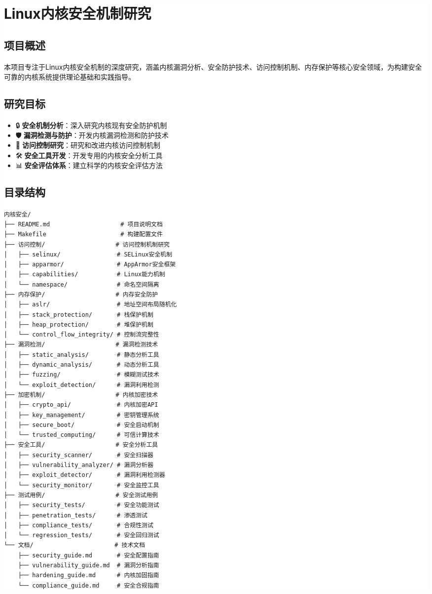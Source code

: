 # Linux内核安全机制研究

## 项目概述

本项目专注于Linux内核安全机制的深度研究，涵盖内核漏洞分析、安全防护技术、访问控制机制、内存保护等核心安全领域，为构建安全可靠的内核系统提供理论基础和实践指导。

## 研究目标

- 🔒 **安全机制分析**：深入研究内核现有安全防护机制
- 🛡️ **漏洞检测与防护**：开发内核漏洞检测和防护技术
- 🔐 **访问控制研究**：研究和改进内核访问控制机制
- 🛠️ **安全工具开发**：开发专用的内核安全分析工具
- 📊 **安全评估体系**：建立科学的内核安全评估方法

## 目录结构

```
内核安全/
├── README.md                    # 项目说明文档
├── Makefile                     # 构建配置文件
├── 访问控制/                    # 访问控制机制研究
│   ├── selinux/                # SELinux安全机制
│   ├── apparmor/               # AppArmor安全框架
│   ├── capabilities/           # Linux能力机制
│   └── namespace/              # 命名空间隔离
├── 内存保护/                    # 内存安全防护
│   ├── aslr/                   # 地址空间布局随机化
│   ├── stack_protection/       # 栈保护机制
│   ├── heap_protection/        # 堆保护机制
│   └── control_flow_integrity/ # 控制流完整性
├── 漏洞检测/                    # 漏洞检测技术
│   ├── static_analysis/        # 静态分析工具
│   ├── dynamic_analysis/       # 动态分析工具
│   ├── fuzzing/                # 模糊测试技术
│   └── exploit_detection/      # 漏洞利用检测
├── 加密机制/                    # 内核加密技术
│   ├── crypto_api/             # 内核加密API
│   ├── key_management/         # 密钥管理系统
│   ├── secure_boot/            # 安全启动机制
│   └── trusted_computing/      # 可信计算技术
├── 安全工具/                    # 安全分析工具
│   ├── security_scanner/       # 安全扫描器
│   ├── vulnerability_analyzer/ # 漏洞分析器
│   ├── exploit_detector/       # 漏洞利用检测器
│   └── security_monitor/       # 安全监控工具
├── 测试用例/                    # 安全测试用例
│   ├── security_tests/         # 安全功能测试
│   ├── penetration_tests/      # 渗透测试
│   ├── compliance_tests/       # 合规性测试
│   └── regression_tests/       # 安全回归测试
└── 文档/                       # 技术文档
    ├── security_guide.md       # 安全配置指南
    ├── vulnerability_guide.md  # 漏洞分析指南
    ├── hardening_guide.md      # 内核加固指南
    └── compliance_guide.md     # 安全合规指南
```
